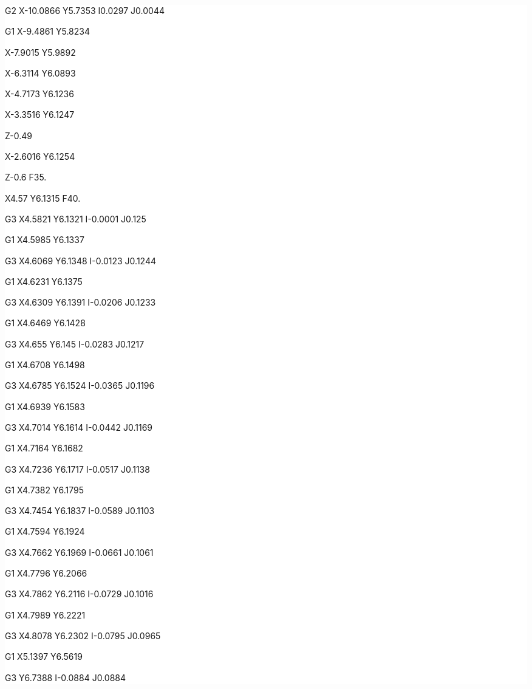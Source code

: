 G2 X-10.0866 Y5.7353 I0.0297 J0.0044

G1 X-9.4861 Y5.8234

X-7.9015 Y5.9892

X-6.3114 Y6.0893

X-4.7173 Y6.1236

X-3.3516 Y6.1247

Z-0.49

X-2.6016 Y6.1254

Z-0.6 F35.

X4.57 Y6.1315 F40.

G3 X4.5821 Y6.1321 I-0.0001 J0.125

G1 X4.5985 Y6.1337

G3 X4.6069 Y6.1348 I-0.0123 J0.1244

G1 X4.6231 Y6.1375

G3 X4.6309 Y6.1391 I-0.0206 J0.1233

G1 X4.6469 Y6.1428

G3 X4.655 Y6.145 I-0.0283 J0.1217

G1 X4.6708 Y6.1498

G3 X4.6785 Y6.1524 I-0.0365 J0.1196

G1 X4.6939 Y6.1583

G3 X4.7014 Y6.1614 I-0.0442 J0.1169

G1 X4.7164 Y6.1682

G3 X4.7236 Y6.1717 I-0.0517 J0.1138

G1 X4.7382 Y6.1795

G3 X4.7454 Y6.1837 I-0.0589 J0.1103

G1 X4.7594 Y6.1924

G3 X4.7662 Y6.1969 I-0.0661 J0.1061

G1 X4.7796 Y6.2066

G3 X4.7862 Y6.2116 I-0.0729 J0.1016

G1 X4.7989 Y6.2221

G3 X4.8078 Y6.2302 I-0.0795 J0.0965

G1 X5.1397 Y6.5619

G3 Y6.7388 I-0.0884 J0.0884

